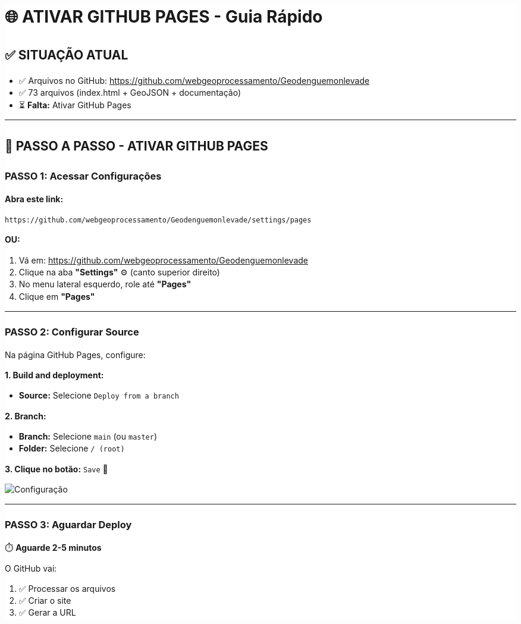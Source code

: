 # 🌐 ATIVAR GITHUB PAGES - Guia Rápido

## ✅ SITUAÇÃO ATUAL

- ✅ Arquivos no GitHub: https://github.com/webgeoprocessamento/Geodenguemonlevade
- ✅ 73 arquivos (index.html + GeoJSON + documentação)
- ⏳ **Falta:** Ativar GitHub Pages

---

## 🚀 PASSO A PASSO - ATIVAR GITHUB PAGES

### PASSO 1: Acessar Configurações

**Abra este link:**

```
https://github.com/webgeoprocessamento/Geodenguemonlevade/settings/pages
```

**OU:**

1. Vá em: https://github.com/webgeoprocessamento/Geodenguemonlevade
2. Clique na aba **"Settings"** ⚙️ (canto superior direito)
3. No menu lateral esquerdo, role até **"Pages"**
4. Clique em **"Pages"**

---

### PASSO 2: Configurar Source

Na página GitHub Pages, configure:

**1. Build and deployment:**
   - **Source:** Selecione `Deploy from a branch`

**2. Branch:**
   - **Branch:** Selecione `main` (ou `master`)
   - **Folder:** Selecione `/ (root)`
   
**3. Clique no botão:** `Save` 💾

![Configuração](https://docs.github.com/assets/cb-28240/images/help/pages/publishing-source-drop-down.png)

---

### PASSO 3: Aguardar Deploy

⏱️ **Aguarde 2-5 minutos**

O GitHub vai:
1. ✅ Processar os arquivos
2. ✅ Criar o site
3. ✅ Gerar a URL
